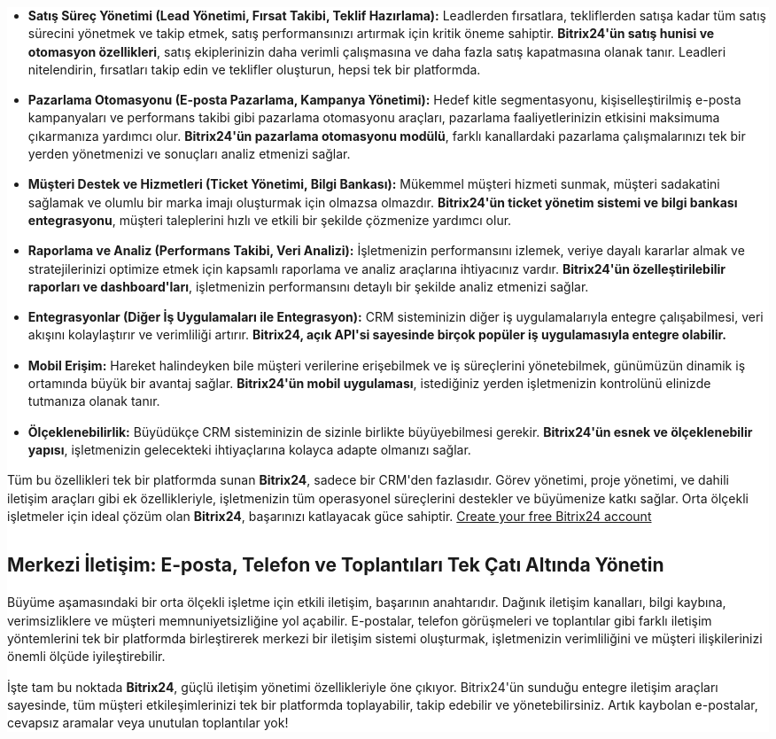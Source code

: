* **Satış Süreç Yönetimi (Lead Yönetimi, Fırsat Takibi, Teklif Hazırlama):**  Leadlerden fırsatlara, tekliflerden satışa kadar tüm satış sürecini yönetmek ve takip etmek, satış performansınızı artırmak için kritik öneme sahiptir. **Bitrix24'ün satış hunisi ve otomasyon özellikleri**, satış ekiplerinizin daha verimli çalışmasına ve daha fazla satış kapatmasına olanak tanır.  Leadleri nitelendirin, fırsatları takip edin ve teklifler oluşturun, hepsi tek bir platformda.

* **Pazarlama Otomasyonu (E-posta Pazarlama, Kampanya Yönetimi):** Hedef kitle segmentasyonu, kişiselleştirilmiş e-posta kampanyaları ve performans takibi gibi pazarlama otomasyonu araçları, pazarlama faaliyetlerinizin etkisini maksimuma çıkarmanıza yardımcı olur. **Bitrix24'ün pazarlama otomasyonu modülü**,  farklı kanallardaki pazarlama çalışmalarınızı tek bir yerden yönetmenizi ve sonuçları analiz etmenizi sağlar.

* **Müşteri Destek ve Hizmetleri (Ticket Yönetimi, Bilgi Bankası):**  Mükemmel müşteri hizmeti sunmak, müşteri sadakatini sağlamak ve olumlu bir marka imajı oluşturmak için olmazsa olmazdır.  **Bitrix24'ün ticket yönetim sistemi ve bilgi bankası entegrasyonu**, müşteri taleplerini hızlı ve etkili bir şekilde çözmenize yardımcı olur.

* **Raporlama ve Analiz (Performans Takibi, Veri Analizi):**  İşletmenizin performansını izlemek, veriye dayalı kararlar almak ve stratejilerinizi optimize etmek için kapsamlı raporlama ve analiz araçlarına ihtiyacınız vardır.  **Bitrix24'ün özelleştirilebilir raporları ve dashboard'ları**,  işletmenizin performansını detaylı bir şekilde analiz etmenizi sağlar.

* **Entegrasyonlar (Diğer İş Uygulamaları ile Entegrasyon):**  CRM sisteminizin diğer iş uygulamalarıyla entegre çalışabilmesi, veri akışını kolaylaştırır ve verimliliği artırır.  **Bitrix24,  açık API'si sayesinde birçok popüler iş uygulamasıyla entegre olabilir.**

* **Mobil Erişim:**  Hareket halindeyken bile müşteri verilerine erişebilmek ve iş süreçlerini yönetebilmek, günümüzün dinamik iş ortamında büyük bir avantaj sağlar.  **Bitrix24'ün mobil uygulaması**,  istediğiniz yerden işletmenizin kontrolünü elinizde tutmanıza olanak tanır.

* **Ölçeklenebilirlik:**  Büyüdükçe CRM sisteminizin de sizinle birlikte büyüyebilmesi gerekir.  **Bitrix24'ün esnek ve ölçeklenebilir yapısı**,  işletmenizin gelecekteki ihtiyaçlarına kolayca adapte olmanızı sağlar.


Tüm bu özellikleri tek bir platformda sunan **Bitrix24**, sadece bir CRM'den fazlasıdır.  Görev yönetimi, proje yönetimi, ve dahili iletişim araçları gibi ek özellikleriyle, işletmenizin tüm operasyonel süreçlerini destekler ve büyümenize katkı sağlar. Orta ölçekli işletmeler için ideal çözüm olan **Bitrix24**,  başarınızı katlayacak güce sahiptir.  <a href="https://www.bitrix24.com/create.php?p=25482205&p1=Orta%C3%96l%C3%A7ekli%C4%B0%C5%9Fletmeler%C4%B0%C3%A7inCRMSe%C3%A7imi%3AB%C3%BCy%C3%BCmeA%C5%9Famas%C4%B1ndaNelereDikkatEdilmeli%3F" rel="noindex nofollow">Create your free Bitrix24 account</a>

## Merkezi İletişim: E-posta, Telefon ve Toplantıları Tek Çatı Altında Yönetin

Büyüme aşamasındaki bir orta ölçekli işletme için etkili iletişim, başarının anahtarıdır. Dağınık iletişim kanalları, bilgi kaybına, verimsizliklere ve müşteri memnuniyetsizliğine yol açabilir. E-postalar, telefon görüşmeleri ve toplantılar gibi farklı iletişim yöntemlerini tek bir platformda birleştirerek merkezi bir iletişim sistemi oluşturmak, işletmenizin verimliliğini ve müşteri ilişkilerinizi önemli ölçüde iyileştirebilir.

İşte tam bu noktada **Bitrix24**, güçlü iletişim yönetimi özellikleriyle öne çıkıyor. Bitrix24'ün sunduğu entegre iletişim araçları sayesinde, tüm müşteri etkileşimlerinizi tek bir platformda toplayabilir, takip edebilir ve yönetebilirsiniz.  Artık kaybolan e-postalar, cevapsız aramalar veya unutulan toplantılar yok!
